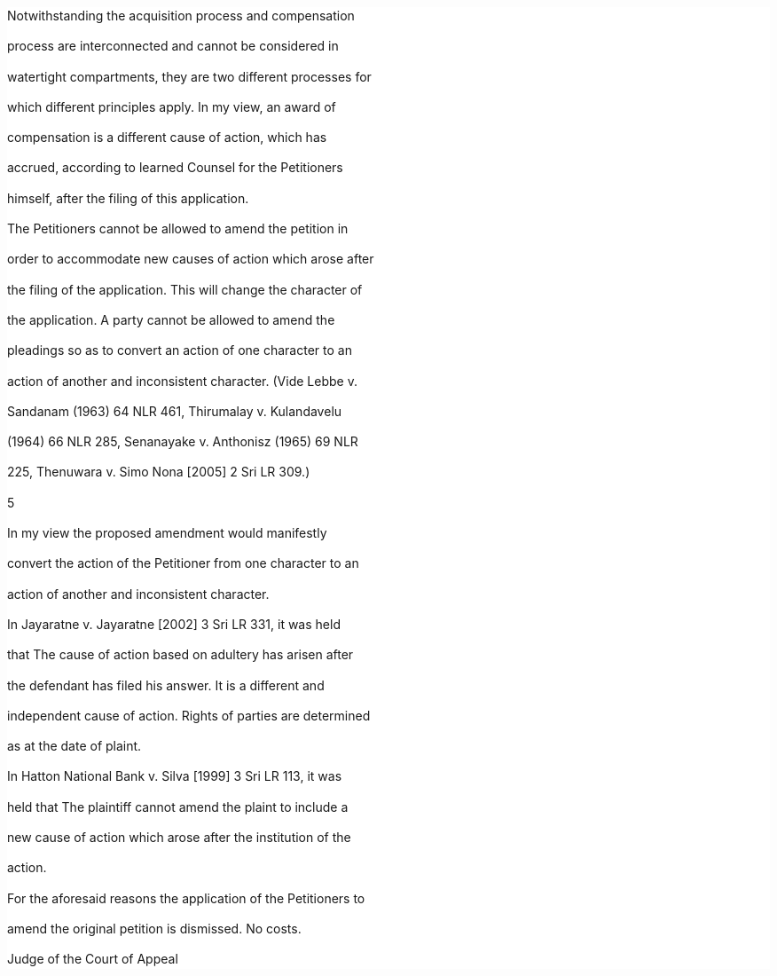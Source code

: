 Notwithstanding the acquisition process and compensation

process are interconnected and cannot be considered in

watertight compartments, they are two different processes for

which different principles apply. In my view, an award of

compensation is a different cause of action, which has

accrued, according to learned Counsel for the Petitioners

himself, after the filing of this application.

The Petitioners cannot be allowed to amend the petition in

order to accommodate new causes of action which arose after

the filing of the application. This will change the character of

the application. A party cannot be allowed to amend the

pleadings so as to convert an action of one character to an

action of another and inconsistent character. (Vide Lebbe v.

Sandanam (1963) 64 NLR 461, Thirumalay v. Kulandavelu

(1964) 66 NLR 285, Senanayake v. Anthonisz (1965) 69 NLR

225, Thenuwara v. Simo Nona [2005] 2 Sri LR 309.)

5

In my view the proposed amendment would manifestly

convert the action of the Petitioner from one character to an

action of another and inconsistent character.

In Jayaratne v. Jayaratne [2002] 3 Sri LR 331, it was held

that The cause of action based on adultery has arisen after

the defendant has filed his answer. It is a different and

independent cause of action. Rights of parties are determined

as at the date of plaint.

In Hatton National Bank v. Silva [1999] 3 Sri LR 113, it was

held that The plaintiff cannot amend the plaint to include a

new cause of action which arose after the institution of the

action.

For the aforesaid reasons the application of the Petitioners to

amend the original petition is dismissed. No costs.

Judge of the Court of Appeal